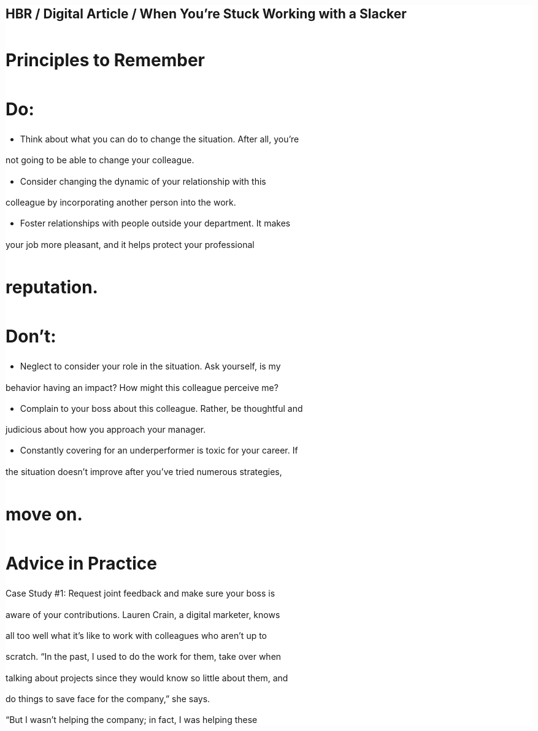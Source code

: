 ## HBR / Digital Article / When You’re Stuck Working with a Slacker

# Principles to Remember

# Do:

- Think about what you can do to change the situation. After all, you’re

not going to be able to change your colleague.

- Consider changing the dynamic of your relationship with this

colleague by incorporating another person into the work.

- Foster relationships with people outside your department. It makes

your job more pleasant, and it helps protect your professional

# reputation.

# Don’t:

- Neglect to consider your role in the situation. Ask yourself, is my

behavior having an impact? How might this colleague perceive me?

- Complain to your boss about this colleague. Rather, be thoughtful and

judicious about how you approach your manager.

- Constantly covering for an underperformer is toxic for your career. If

the situation doesn’t improve after you’ve tried numerous strategies,

# move on.

# Advice in Practice

Case Study #1: Request joint feedback and make sure your boss is

aware of your contributions. Lauren Crain, a digital marketer, knows

all too well what it’s like to work with colleagues who aren’t up to

scratch. “In the past, I used to do the work for them, take over when

talking about projects since they would know so little about them, and

do things to save face for the company,” she says.

“But I wasn’t helping the company; in fact, I was helping these
